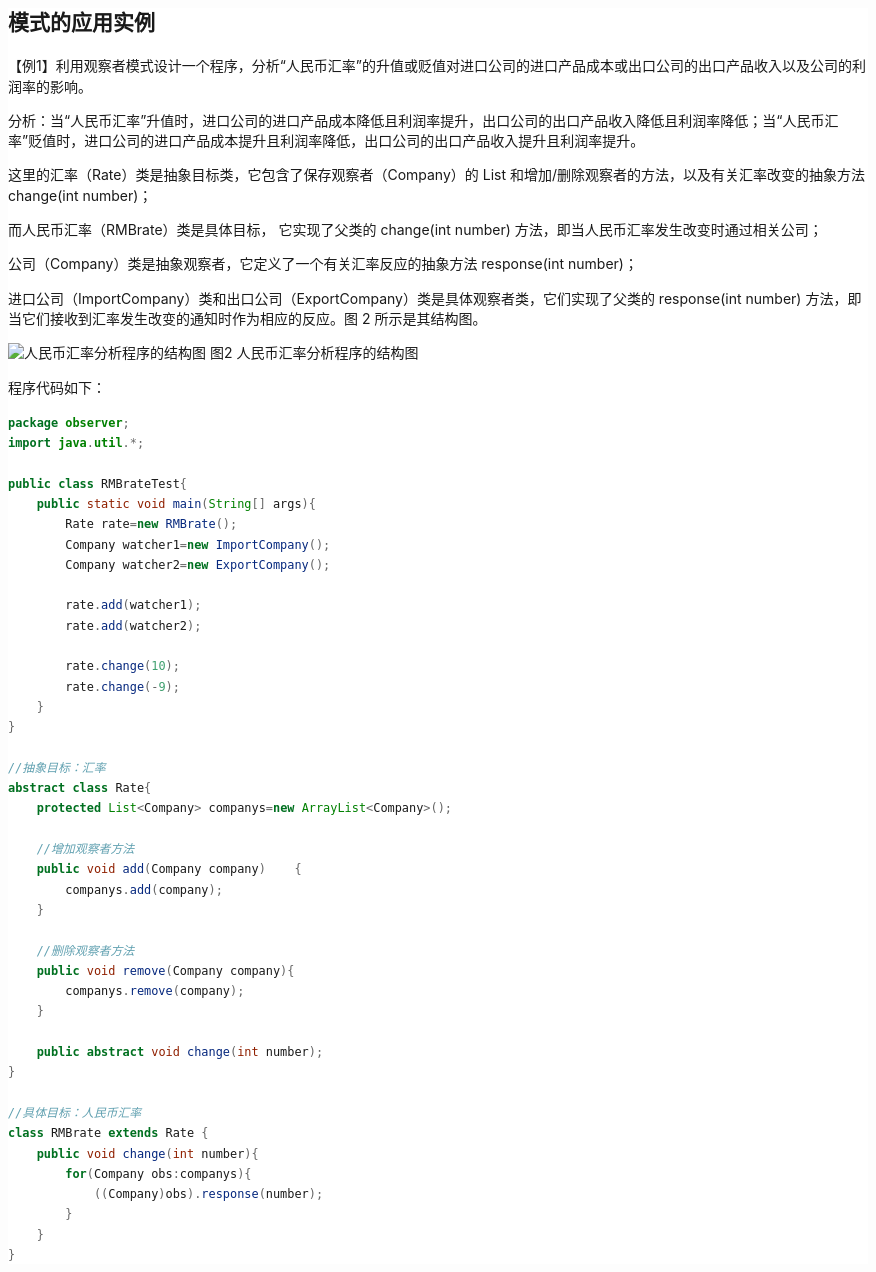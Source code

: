 ## 模式的应用实例

【例1】利用观察者模式设计一个程序，分析“人民币汇率”的升值或贬值对进口公司的进口产品成本或出口公司的出口产品收入以及公司的利润率的影响。

分析：当“人民币汇率”升值时，进口公司的进口产品成本降低且利润率提升，出口公司的出口产品收入降低且利润率降低；当“人民币汇率”贬值时，进口公司的进口产品成本提升且利润率降低，出口公司的出口产品收入提升且利润率提升。

这里的汇率（Rate）类是抽象目标类，它包含了保存观察者（Company）的 List 和增加/删除观察者的方法，以及有关汇率改变的抽象方法 change(int number)；

而人民币汇率（RMBrate）类是具体目标， 它实现了父类的 change(int number) 方法，即当人民币汇率发生改变时通过相关公司；

公司（Company）类是抽象观察者，它定义了一个有关汇率反应的抽象方法 response(int number)；

进口公司（ImportCompany）类和出口公司（ExportCompany）类是具体观察者类，它们实现了父类的 response(int number) 方法，即当它们接收到汇率发生改变的通知时作为相应的反应。图 2 所示是其结构图。



![人民币汇率分析程序的结构图](http://c.biancheng.net/uploads/allimg/181116/3-1Q1161A646395.gif)
图2 人民币汇率分析程序的结构图


程序代码如下：

```java
package observer;
import java.util.*;

public class RMBrateTest{    
    public static void main(String[] args){        
        Rate rate=new RMBrate();                 
        Company watcher1=new ImportCompany();         
        Company watcher2=new ExportCompany();                   
        
        rate.add(watcher1);         
        rate.add(watcher2); 
        
        rate.change(10);        
        rate.change(-9);    
    }
}

//抽象目标：汇率
abstract class Rate{    
    protected List<Company> companys=new ArrayList<Company>();       
    
    //增加观察者方法    
    public void add(Company company)    {        
        companys.add(company);    
    }        
    
    //删除观察者方法    
    public void remove(Company company){        
        companys.remove(company);    
    }       
    
    public abstract void change(int number);
}

//具体目标：人民币汇率
class RMBrate extends Rate {    
    public void change(int number){               
        for(Company obs:companys){            
            ((Company)obs).response(number);        
        }           
    }
}
```